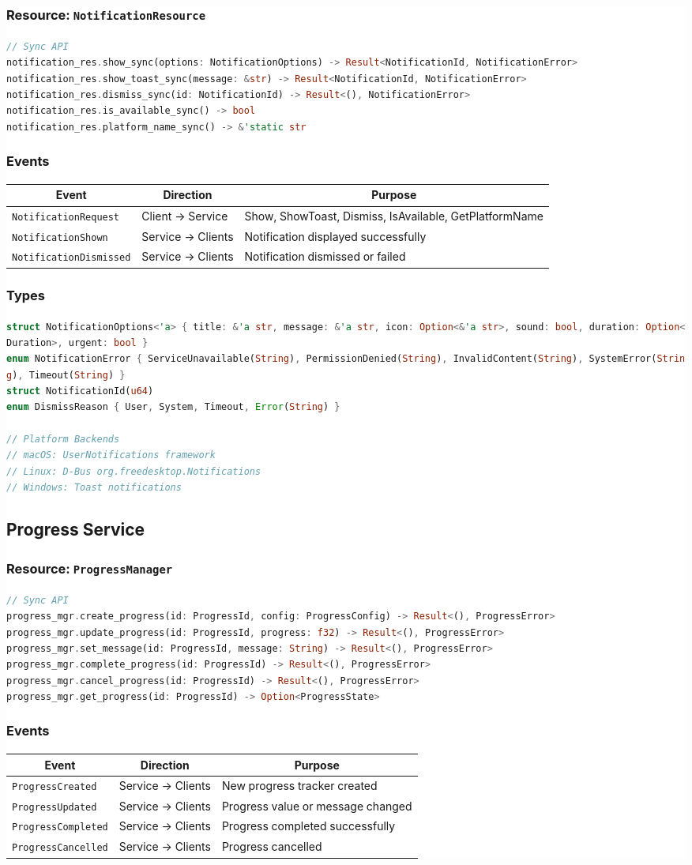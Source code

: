 ### Resource: `NotificationResource`
```rust
// Sync API
notification_res.show_sync(options: NotificationOptions) -> Result<NotificationId, NotificationError>
notification_res.show_toast_sync(message: &str) -> Result<NotificationId, NotificationError>
notification_res.dismiss_sync(id: NotificationId) -> Result<(), NotificationError>
notification_res.is_available_sync() -> bool
notification_res.platform_name_sync() -> &'static str
```

### Events
| Event | Direction | Purpose |
|-------|-----------|---------|
| `NotificationRequest` | Client → Service | Show, ShowToast, Dismiss, IsAvailable, GetPlatformName |
| `NotificationShown` | Service → Clients | Notification displayed successfully |
| `NotificationDismissed` | Service → Clients | Notification dismissed or failed |

### Types
```rust
struct NotificationOptions<'a> { title: &'a str, message: &'a str, icon: Option<&'a str>, sound: bool, duration: Option<Duration>, urgent: bool }
enum NotificationError { ServiceUnavailable(String), PermissionDenied(String), InvalidContent(String), SystemError(String), Timeout(String) }
struct NotificationId(u64)
enum DismissReason { User, System, Timeout, Error(String) }

// Platform Backends
// macOS: UserNotifications framework
// Linux: D-Bus org.freedesktop.Notifications  
// Windows: Toast notifications
```

## Progress Service

### Resource: `ProgressManager`
```rust
// Sync API
progress_mgr.create_progress(id: ProgressId, config: ProgressConfig) -> Result<(), ProgressError>
progress_mgr.update_progress(id: ProgressId, progress: f32) -> Result<(), ProgressError>
progress_mgr.set_message(id: ProgressId, message: String) -> Result<(), ProgressError>
progress_mgr.complete_progress(id: ProgressId) -> Result<(), ProgressError>
progress_mgr.cancel_progress(id: ProgressId) -> Result<(), ProgressError>
progress_mgr.get_progress(id: ProgressId) -> Option<ProgressState>
```

### Events
| Event | Direction | Purpose |
|-------|-----------|---------|
| `ProgressCreated` | Service → Clients | New progress tracker created |
| `ProgressUpdated` | Service → Clients | Progress value or message changed |
| `ProgressCompleted` | Service → Clients | Progress completed successfully |
| `ProgressCancelled` | Service → Clients | Progress cancelled |
